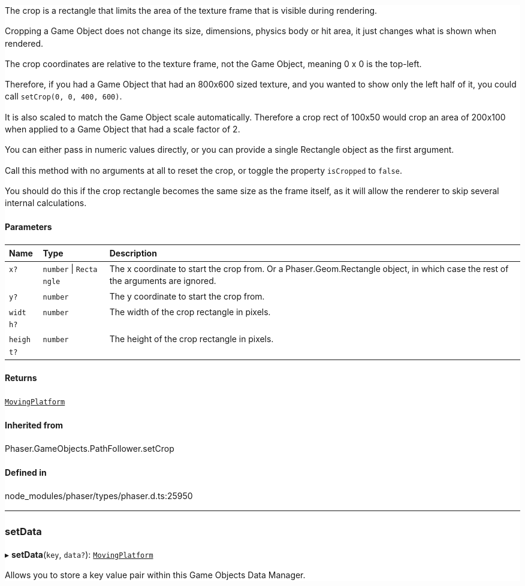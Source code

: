 The crop is a rectangle that limits the area of the texture frame that is visible during rendering.

Cropping a Game Object does not change its size, dimensions, physics body or hit area, it just
changes what is shown when rendered.

The crop coordinates are relative to the texture frame, not the Game Object, meaning 0 x 0 is the top-left.

Therefore, if you had a Game Object that had an 800x600 sized texture, and you wanted to show only the left
half of it, you could call `setCrop(0, 0, 400, 600)`.

It is also scaled to match the Game Object scale automatically. Therefore a crop rect of 100x50 would crop
an area of 200x100 when applied to a Game Object that had a scale factor of 2.

You can either pass in numeric values directly, or you can provide a single Rectangle object as the first argument.

Call this method with no arguments at all to reset the crop, or toggle the property `isCropped` to `false`.

You should do this if the crop rectangle becomes the same size as the frame itself, as it will allow
the renderer to skip several internal calculations.

#### Parameters

| Name | Type | Description |
| :------ | :------ | :------ |
| `x?` | `number` \| `Rectangle` | The x coordinate to start the crop from. Or a Phaser.Geom.Rectangle object, in which case the rest of the arguments are ignored. |
| `y?` | `number` | The y coordinate to start the crop from. |
| `width?` | `number` | The width of the crop rectangle in pixels. |
| `height?` | `number` | The height of the crop rectangle in pixels. |

#### Returns

[`MovingPlatform`](Platforms_MovingPlatform.MovingPlatform.md)

#### Inherited from

Phaser.GameObjects.PathFollower.setCrop

#### Defined in

node_modules/phaser/types/phaser.d.ts:25950

___

### setData

▸ **setData**(`key`, `data?`): [`MovingPlatform`](Platforms_MovingPlatform.MovingPlatform.md)

Allows you to store a key value pair within this Game Objects Data Manager.
